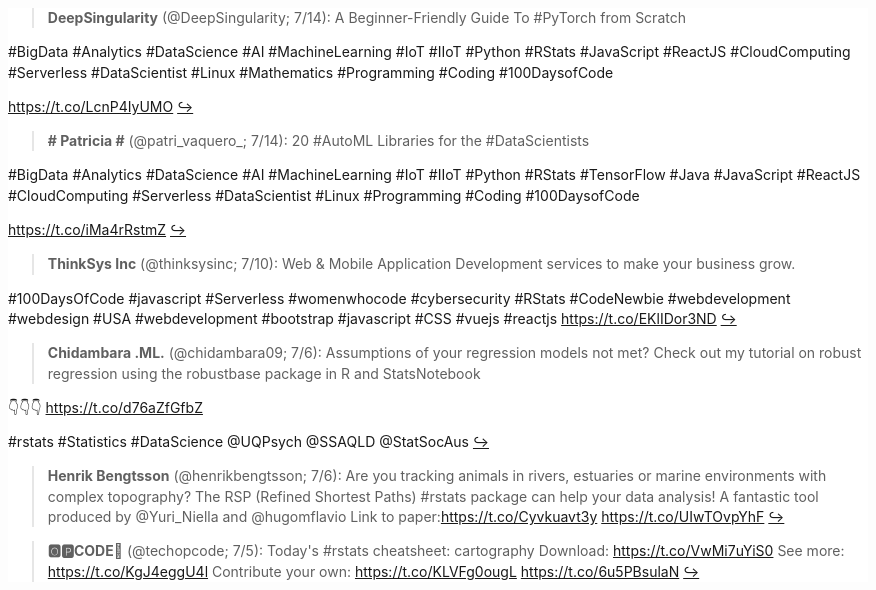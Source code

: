 


> **DeepSingularity** (@DeepSingularity; 7/14): A Beginner-Friendly Guide To #PyTorch from Scratch
>
#BigData #Analytics #DataScience #AI #MachineLearning #IoT #IIoT #Python #RStats #JavaScript #ReactJS #CloudComputing #Serverless #DataScientist #Linux #Mathematics #Programming #Coding #100DaysofCode
 
https://t.co/LcnP4IyUMO  [&#8618;](https://twitter.com/dataandme/status/1329269968551088128)




> **# Patricia #** (@patri_vaquero_; 7/14): 20 #AutoML Libraries for the #DataScientists
>
#BigData #Analytics #DataScience #AI #MachineLearning #IoT #IIoT #Python #RStats #TensorFlow #Java #JavaScript #ReactJS #CloudComputing #Serverless #DataScientist #Linux #Programming #Coding #100DaysofCode
 
https://t.co/iMa4rRstmZ  [&#8618;](https://twitter.com/dataandme/status/1329271076304523266)




> **ThinkSys Inc** (@thinksysinc; 7/10): Web &amp; Mobile Application Development services to make your business grow.
>
#100DaysOfCode #javascript #Serverless #womenwhocode #cybersecurity #RStats #CodeNewbie #webdevelopment #webdesign #USA #webdevelopment #bootstrap #javascript #CSS #vuejs #reactjs https://t.co/EKlIDor3ND  [&#8618;](https://twitter.com/dataandme/status/1329275410069155841)




> **Chidambara .ML.** (@chidambara09; 7/6): Assumptions of your regression models not met?
Check out my tutorial on robust regression using the robustbase package in R and StatsNotebook
>
👇👇👇
https://t.co/d76aZfGfbZ
>
#rstats #Statistics #DataScience @UQPsych @SSAQLD @StatSocAus  [&#8618;](https://twitter.com/dataandme/status/1329253349594599424)




> **Henrik Bengtsson** (@henrikbengtsson; 7/6): Are you tracking animals in rivers, estuaries or marine environments with complex topography? The RSP (Refined Shortest Paths) #rstats package can help your data analysis! A fantastic tool produced by @Yuri_Niella  and @hugomflavio Link to paper:https://t.co/Cyvkuavt3y https://t.co/UIwTOvpYhF  [&#8618;](https://twitter.com/dataandme/status/1329220624456196096)




> **🅾️🅿️CODE💢** (@techopcode; 7/5): Today's #rstats cheatsheet: cartography
Download: https://t.co/VwMi7uYiS0
See more: https://t.co/KgJ4eggU4l
Contribute your own: https://t.co/KLVFg0ougL https://t.co/6u5PBsulaN  [&#8618;](https://twitter.com/dataandme/status/1329258119503998976)

